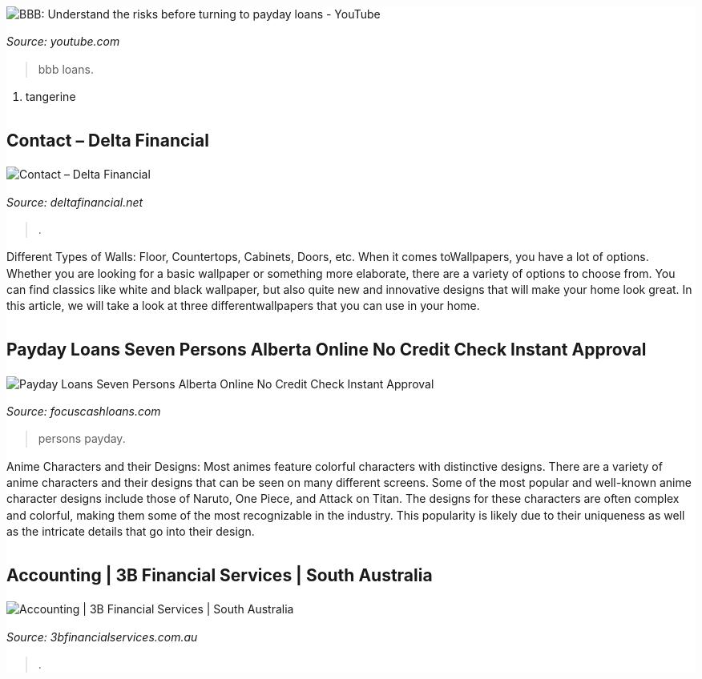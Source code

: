 <img loading=lazy src="https://i.ytimg.com/vi/xYxcjDLt1bM/maxresdefault.jpg" onerror="this.onerror=null;this.src='https://tse4.mm.bing.net/th?id=OIP.OGOA5y1ivFfJXxXDEYBtVgHaEK&amp;pid=15.1';" alt="BBB: Understand the risks before turning to payday loans - YouTube">

_Source: youtube.com_

>bbb loans. 

	

1. tangerine 

    
## Contact – Delta Financial

<img loading=lazy src="https://deltafinancial.net/wp-content/uploads/2021/08/paydayloans1.jpg" onerror="this.onerror=null;this.src='https://tse4.mm.bing.net/th?id=OIP.I0C5jT4tm5NqAMb4qDuPwwHaCZ&amp;pid=15.1';" alt="Contact – Delta Financial">

_Source: deltafinancial.net_

>. 

	

Different Types of Walls: Floor, Countertops, Cabinets, Doors, etc.
When it comes toWallpapers, you have a lot of options. Whether you are looking for a basic wallpaper or something more elaborate, there are a variety of options to choose from. You can find classics like white and black wallpaper, but also quite new and innovative designs that will make your home look great. In this article, we will take a look at three differentwallpapers that you can use in your home.

    
## Payday Loans Seven Persons Alberta Online No Credit Check Instant Approval

<img loading=lazy src="https://focuscashloans.com/wp-content/uploads/payday-loans-seven-persons-ab.jpg" onerror="this.onerror=null;this.src='https://tse2.mm.bing.net/th?id=OIP.bmjbdVUq6sjIeiWNxgk3NQHaHU&amp;pid=15.1';" alt="Payday Loans Seven Persons Alberta Online No Credit Check Instant Approval">

_Source: focuscashloans.com_

>persons payday. 

	

Anime Characters and their Designs: Most animes feature colorful characters with distinctive designs.
There are a variety of anime characters and their designs that can be seen on many different screens. Some of the most popular and well-known anime character designs include those of Naruto, One Piece, and Attack on Titan. The designs for these characters are often complex and colorful, making them some of the most recognizable in the industry. This popularity is likely due to their uniqueness as well as the intricate details that go into their design.

    
## Accounting | 3B Financial Services | South Australia

<img loading=lazy src="https://static.wixstatic.com/media/ddf1db_e356c5648e9d4b76aff56941f870e02c~mv2.jpg/v1/fit/w_2500,h_1330,al_c/ddf1db_e356c5648e9d4b76aff56941f870e02c~mv2.jpg" onerror="this.onerror=null;this.src='https://tse1.mm.bing.net/th?id=OIP.qrYn9vN_M5XTwI_Xlfa1HgHaEK&amp;pid=15.1';" alt="Accounting | 3B Financial Services | South Australia">

_Source: 3bfinancialservices.com.au_

>. 

	